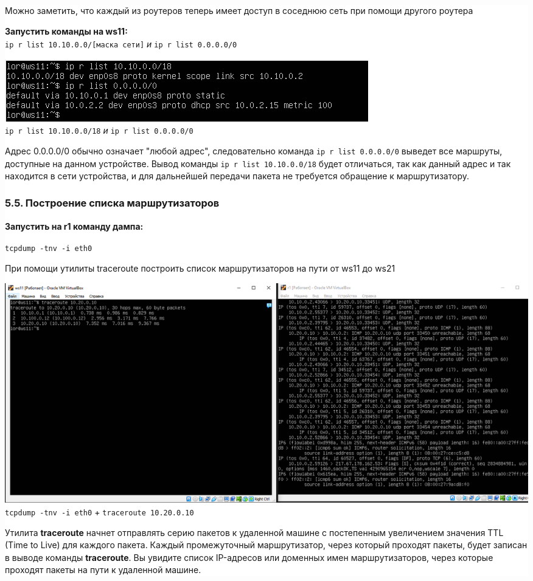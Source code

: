 Можно заметить, что каждый из роутеров теперь имеет доступ в соседнюю сеть при помощи другого роутера  


**Запустить команды на ws11:**   
`ip r list 10.10.0.0/[маска сети]` *и* `ip r list 0.0.0.0/0`  

![5.4.5.PNG](./screenshots/5.4.5.PNG)  
`ip r list 10.10.0.0/18` *и* `ip r list 0.0.0.0/0`  

Адрес 0.0.0.0/0 обычно означает "любой адрес", следовательно команда `ip r list 0.0.0.0/0` выведет все маршруты, доступные на данном устройстве. Вывод команды `ip r list 10.10.0.0/18` будет отличаться, так как данный адрес и так находится в сети устройства, и для дальнейшей передачи пакета не требуется обращение к маршрутизатору.

### 5.5. Построение списка маршрутизаторов  

**Запустить на r1 команду дампа:**

`tcpdump -tnv -i eth0`

При помощи утилиты traceroute построить список маршрутизаторов на пути от ws11 до ws21

![5.5.1.PNG](./screenshots/5.5.1.PNG)  
`tcpdump -tnv -i eth0` + `traceroute 10.20.0.10`  

Утилита **traceroute** начнет отправлять серию пакетов к удаленной машине с постепенным увеличением значения TTL (Time to Live) для каждого пакета. Каждый промежуточный маршрутизатор, через который проходят пакеты, будет записан в выводе команды **traceroute**. Вы увидите список IP-адресов или доменных имен маршрутизаторов, через которые проходят пакеты на пути к удаленной машине.  
